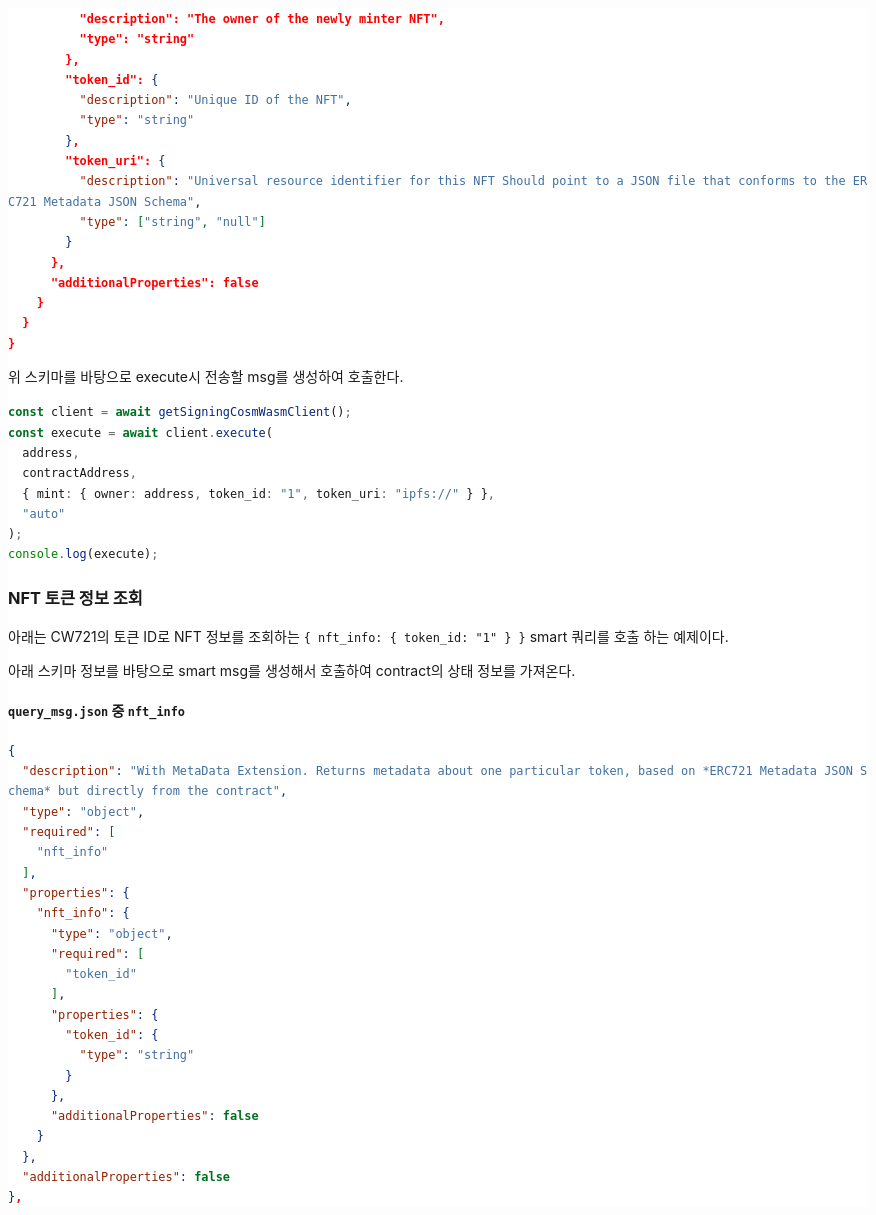 ```json
          "description": "The owner of the newly minter NFT",
          "type": "string"
        },
        "token_id": {
          "description": "Unique ID of the NFT",
          "type": "string"
        },
        "token_uri": {
          "description": "Universal resource identifier for this NFT Should point to a JSON file that conforms to the ERC721 Metadata JSON Schema",
          "type": ["string", "null"]
        }
      },
      "additionalProperties": false
    }
  }
}
```

위 스키마를 바탕으로 execute시 전송할 msg를 생성하여 호출한다.

```ts
const client = await getSigningCosmWasmClient();
const execute = await client.execute(
  address,
  contractAddress,
  { mint: { owner: address, token_id: "1", token_uri: "ipfs://" } },
  "auto"
);
console.log(execute);
```

### NFT 토큰 정보 조회

아래는 CW721의 토큰 ID로 NFT 정보를 조회하는 `{ nft_info: { token_id: "1" } }` smart 쿼리를 호출 하는 예제이다.

아래 스키마 정보를 바탕으로 smart msg를 생성해서 호출하여 contract의 상태 정보를 가져온다.

#### **`query_msg.json` 중 `nft_info`**

```json
{
  "description": "With MetaData Extension. Returns metadata about one particular token, based on *ERC721 Metadata JSON Schema* but directly from the contract",
  "type": "object",
  "required": [
    "nft_info"
  ],
  "properties": {
    "nft_info": {
      "type": "object",
      "required": [
        "token_id"
      ],
      "properties": {
        "token_id": {
          "type": "string"
        }
      },
      "additionalProperties": false
    }
  },
  "additionalProperties": false
},
```
